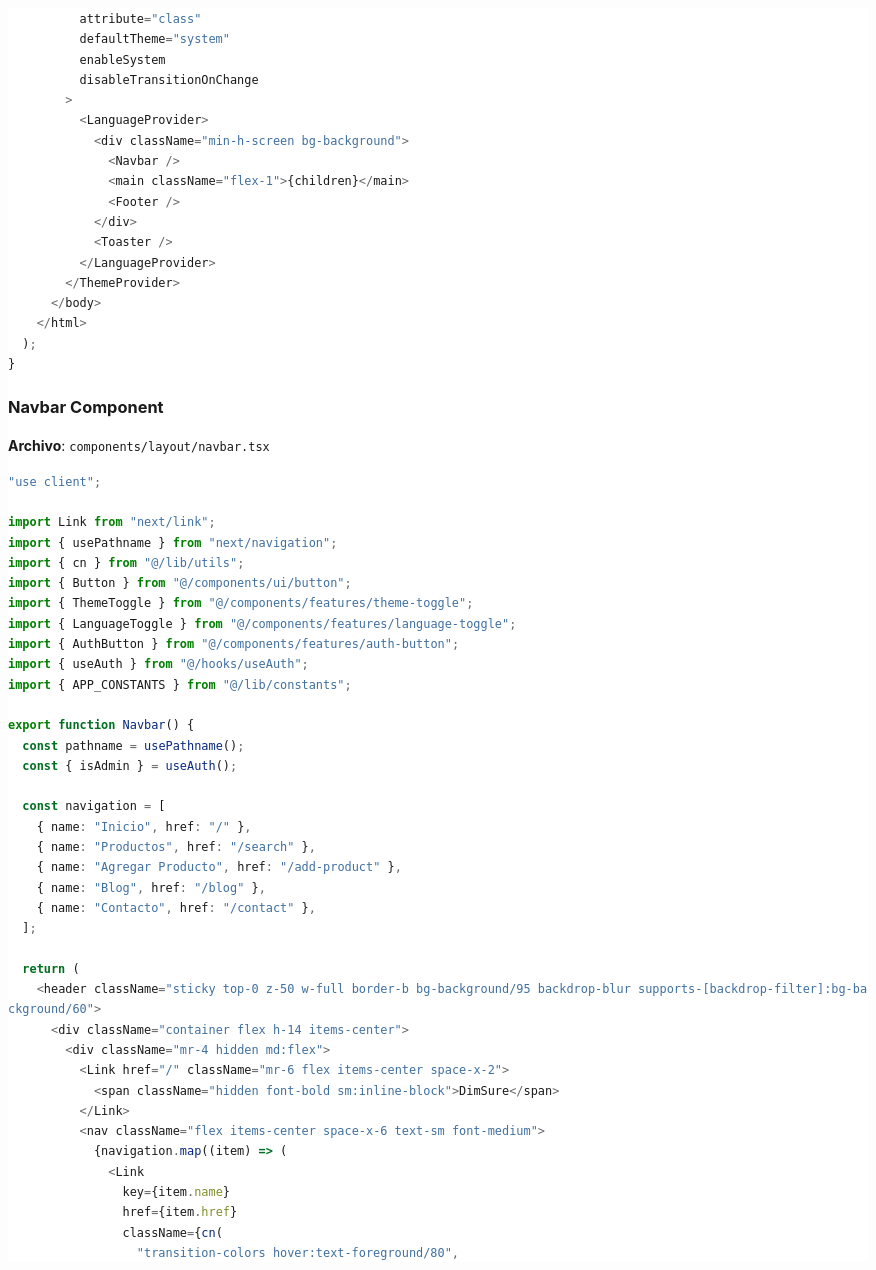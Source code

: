 ```typescript
          attribute="class"
          defaultTheme="system"
          enableSystem
          disableTransitionOnChange
        >
          <LanguageProvider>
            <div className="min-h-screen bg-background">
              <Navbar />
              <main className="flex-1">{children}</main>
              <Footer />
            </div>
            <Toaster />
          </LanguageProvider>
        </ThemeProvider>
      </body>
    </html>
  );
}
```

### Navbar Component

**Archivo**: `components/layout/navbar.tsx`

```typescript
"use client";

import Link from "next/link";
import { usePathname } from "next/navigation";
import { cn } from "@/lib/utils";
import { Button } from "@/components/ui/button";
import { ThemeToggle } from "@/components/features/theme-toggle";
import { LanguageToggle } from "@/components/features/language-toggle";
import { AuthButton } from "@/components/features/auth-button";
import { useAuth } from "@/hooks/useAuth";
import { APP_CONSTANTS } from "@/lib/constants";

export function Navbar() {
  const pathname = usePathname();
  const { isAdmin } = useAuth();

  const navigation = [
    { name: "Inicio", href: "/" },
    { name: "Productos", href: "/search" },
    { name: "Agregar Producto", href: "/add-product" },
    { name: "Blog", href: "/blog" },
    { name: "Contacto", href: "/contact" },
  ];

  return (
    <header className="sticky top-0 z-50 w-full border-b bg-background/95 backdrop-blur supports-[backdrop-filter]:bg-background/60">
      <div className="container flex h-14 items-center">
        <div className="mr-4 hidden md:flex">
          <Link href="/" className="mr-6 flex items-center space-x-2">
            <span className="hidden font-bold sm:inline-block">DimSure</span>
          </Link>
          <nav className="flex items-center space-x-6 text-sm font-medium">
            {navigation.map((item) => (
              <Link
                key={item.name}
                href={item.href}
                className={cn(
                  "transition-colors hover:text-foreground/80",
```